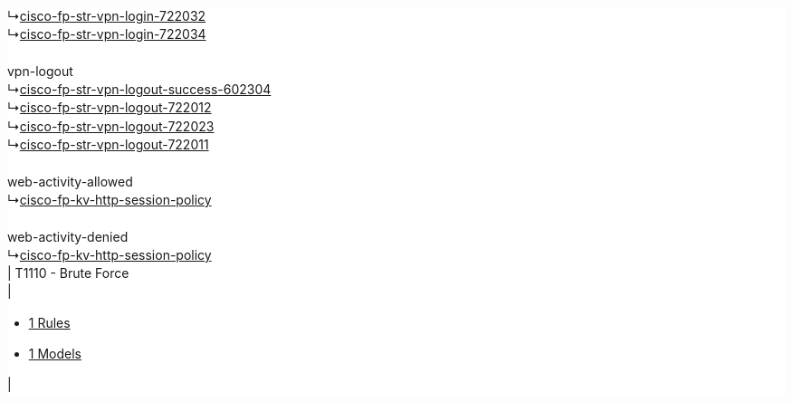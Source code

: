 ↳[cisco-fp-str-vpn-login-722032](Ps/pC_ciscofpstrvpnlogin722032.md)<br> ↳[cisco-fp-str-vpn-login-722034](Ps/pC_ciscofpstrvpnlogin722034.md)<br><br> vpn-logout<br> ↳[cisco-fp-str-vpn-logout-success-602304](Ps/pC_ciscofpstrvpnlogoutsuccess602304.md)<br> ↳[cisco-fp-str-vpn-logout-722012](Ps/pC_ciscofpstrvpnlogout722012.md)<br> ↳[cisco-fp-str-vpn-logout-722023](Ps/pC_ciscofpstrvpnlogout722023.md)<br> ↳[cisco-fp-str-vpn-logout-722011](Ps/pC_ciscofpstrvpnlogout722011.md)<br><br> web-activity-allowed<br> ↳[cisco-fp-kv-http-session-policy](Ps/pC_ciscofpkvhttpsessionpolicy.md)<br><br> web-activity-denied<br> ↳[cisco-fp-kv-http-session-policy](Ps/pC_ciscofpkvhttpsessionpolicy.md)<br> | T1110 - Brute Force<br>    | [<ul><li>1 Rules</li></ul><ul><li>1 Models</li></ul>](RM/r_m_cisco_cisco_firepower_Brute_Force_Attack.md)         |